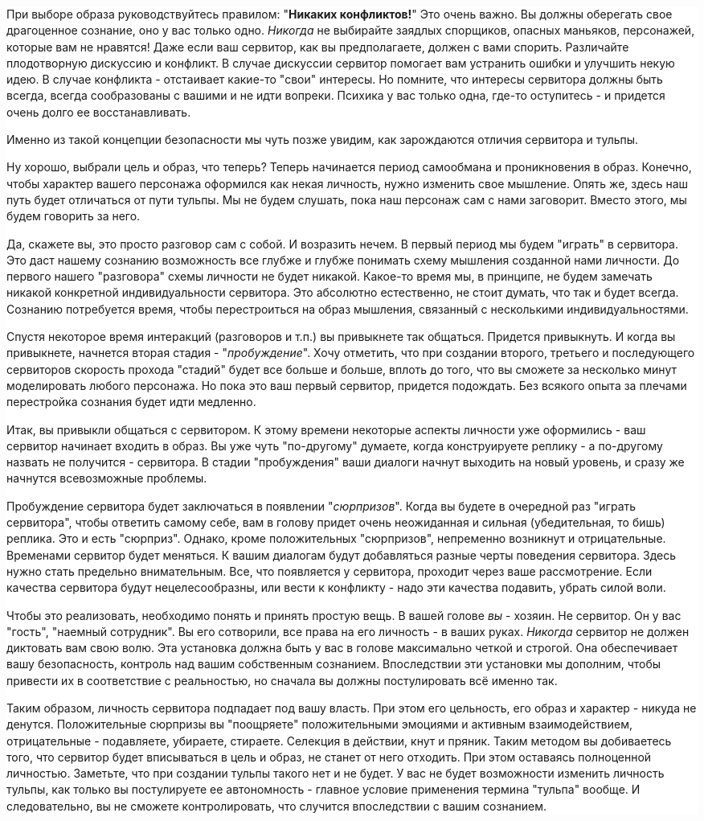 При выборе образа руководствуйтесь правилом: "**Никаких конфликтов!**" Это очень важно. Вы должны оберегать свое драгоценное сознание, оно у вас только одно. _Никогда_ не выбирайте заядлых спорщиков, опасных маньяков, персонажей, которые вам не нравятся! Даже если ваш сервитор, как вы предполагаете, должен с вами спорить. Различайте плодотворную дискуссию и конфликт. В случае дискуссии сервитор помогает вам устранить ошибки и улучшить некую идею. В случае конфликта - отстаивает какие-то "свои" интересы. Но помните, что интересы сервитора должны быть всегда, всегда сообразованы с вашими и не идти вопреки. Психика у вас только одна, где-то оступитесь - и придется очень долго ее восстанавливать.

Именно из такой концепции безопасности мы чуть позже увидим, как зарождаются отличия сервитора и тульпы.

Ну хорошо, выбрали цель и образ, что теперь? Теперь начинается период самообмана и проникновения в образ. Конечно, чтобы характер вашего персонажа оформился как некая личность, нужно изменить свое мышление. Опять же, здесь наш путь будет отличаться от пути тульпы. Мы не будем слушать, пока наш персонаж сам с нами заговорит. Вместо этого, мы будем говорить за него.

Да, скажете вы, это просто разговор сам с собой. И возразить нечем. В первый период мы будем "играть" в сервитора. Это даст нашему сознанию возможность все глубже и глубже понимать схему мышления созданной нами личности. До первого нашего "разговора" схемы личности не будет никакой. Какое-то время мы, в принципе, не будем замечать никакой конкретной индивидуальности сервитора. Это абсолютно естественно, не стоит думать, что так и будет всегда. Сознанию потребуется время, чтобы перестроиться на образ мышления, связанный с несколькими индивидуальностями.

Спустя некоторое время интеракций (разговоров и т.п.) вы привыкнете так общаться. Придется привыкнуть. И когда вы привыкнете, начнется вторая стадия - "_пробуждение_". Хочу отметить, что при создании второго, третьего и последующего сервиторов скорость прохода "стадий" будет все больше и больше, вплоть до того, что вы сможете за несколько минут моделировать любого персонажа. Но пока это ваш первый сервитор, придется подождать. Без всякого опыта за плечами перестройка сознания будет идти медленно.

Итак, вы привыкли общаться с сервитором. К этому времени некоторые аспекты личности уже оформились - ваш сервитор начинает входить в образ. Вы уже чуть "по-другому" думаете, когда конструируете реплику - а по-другому назвать не получится - сервитора. В стадии "пробуждения" ваши диалоги начнут выходить на новый уровень, и сразу же начнутся всевозможные проблемы.

Пробуждение сервитора будет заключаться в появлении "_сюрпризов_". Когда вы будете в очередной раз "играть сервитора", чтобы ответить самому себе, вам в голову придет очень неожиданная и сильная (убедительная, то бишь) реплика. Это и есть "сюрприз". Однако, кроме положительных "сюрпризов", непременно возникнут и отрицательные. Временами сервитор будет меняться. К вашим диалогам будут добавляться разные черты поведения сервитора. Здесь нужно стать предельно внимательным. Все, что появляется у сервитора, проходит через ваше рассмотрение. Если качества сервитора будут нецелесообразны, или вести к конфликту - надо эти качества подавить, убрать силой воли.

Чтобы это реализовать, необходимо понять и принять простую вещь. В вашей голове _вы_ - хозяин. Не сервитор. Он у вас "гость", "наемный сотрудник". Вы его сотворили, все права на его личность - в ваших руках. _Никогда_ сервитор не должен диктовать вам свою волю. Эта установка должна быть у вас в голове максимально четкой и строгой. Она обеспечивает вашу безопасность, контроль над вашим собственным сознанием. Впоследствии эти установки мы дополним, чтобы привести их в соответствие с реальностью, но сначала вы должны постулировать всё именно так.

Таким образом, личность сервитора подпадает под вашу власть. При этом его цельность, его образ и характер - никуда не денутся. Положительные сюрпризы вы "поощряете" положительными эмоциями и активным взаимодействием, отрицательные - подавляете, убираете, стираете. Селекция в действии, кнут и пряник. Таким методом вы добиваетесь того, что сервитор будет вписываться в цель и образ, не станет от него отходить. При этом оставаясь полноценной личностью. Заметьте, что при создании тульпы такого нет и не будет. У вас не будет возможности изменить личность тульпы, как только вы постулируете ее автономность - главное условие применения термина "тульпа" вообще. И следовательно, вы не сможете контролировать, что случится впоследствии с вашим сознанием.
